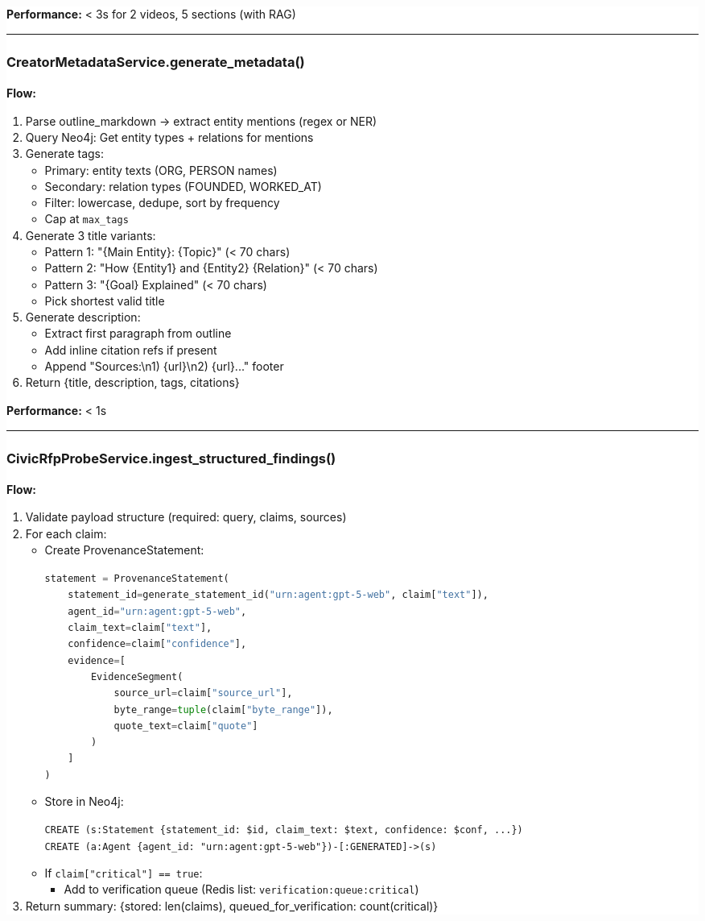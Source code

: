**Performance:** < 3s for 2 videos, 5 sections (with RAG)

---

### CreatorMetadataService.generate_metadata()

**Flow:**
1. Parse outline_markdown → extract entity mentions (regex or NER)
2. Query Neo4j: Get entity types + relations for mentions
3. Generate tags:
   - Primary: entity texts (ORG, PERSON names)
   - Secondary: relation types (FOUNDED, WORKED_AT)
   - Filter: lowercase, dedupe, sort by frequency
   - Cap at `max_tags`
4. Generate 3 title variants:
   - Pattern 1: "{Main Entity}: {Topic}" (< 70 chars)
   - Pattern 2: "How {Entity1} and {Entity2} {Relation}" (< 70 chars)
   - Pattern 3: "{Goal} Explained" (< 70 chars)
   - Pick shortest valid title
5. Generate description:
   - Extract first paragraph from outline
   - Add inline citation refs if present
   - Append "Sources:\n1) {url}\n2) {url}..." footer
6. Return {title, description, tags, citations}

**Performance:** < 1s

---

### CivicRfpProbeService.ingest_structured_findings()

**Flow:**
1. Validate payload structure (required: query, claims, sources)
2. For each claim:
   - Create ProvenanceStatement:
     ```python
     statement = ProvenanceStatement(
         statement_id=generate_statement_id("urn:agent:gpt-5-web", claim["text"]),
         agent_id="urn:agent:gpt-5-web",
         claim_text=claim["text"],
         confidence=claim["confidence"],
         evidence=[
             EvidenceSegment(
                 source_url=claim["source_url"],
                 byte_range=tuple(claim["byte_range"]),
                 quote_text=claim["quote"]
             )
         ]
     )
     ```
   - Store in Neo4j:
     ```cypher
     CREATE (s:Statement {statement_id: $id, claim_text: $text, confidence: $conf, ...})
     CREATE (a:Agent {agent_id: "urn:agent:gpt-5-web"})-[:GENERATED]->(s)
     ```
   - If `claim["critical"] == true`:
     - Add to verification queue (Redis list: `verification:queue:critical`)
3. Return summary: {stored: len(claims), queued_for_verification: count(critical)}
